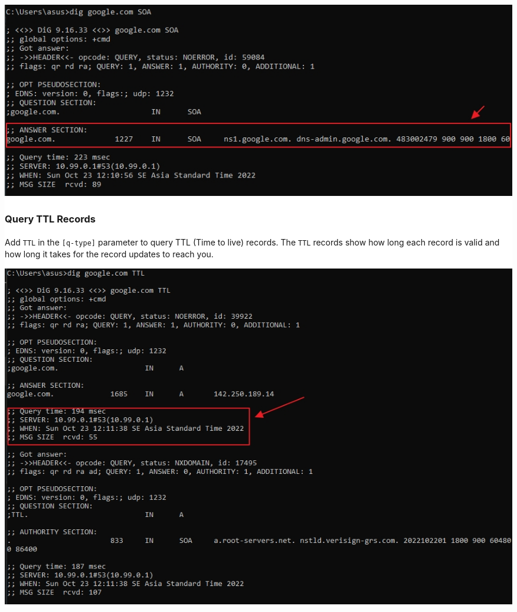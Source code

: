 ![image](./images/project2/image007.jpg)

### Query TTL Records

Add `TTL` in the `[q-type]` parameter to query TTL (Time to live) records. The `TTL` records show how long each record is valid and how long it takes for the record updates to reach you.

![image](./images/project2/image008.jpg)

